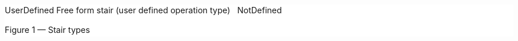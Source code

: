 <td width="30%" valign="top" align="left">UserDefined</td>
<td width="46%" valign="top" align="left">Free form stair (user defined operation type)</td>
<td width="23%" valign="top" align="left">&nbsp;</td>
</tr>
<tr valign="top">
<td width="30%" valign="top" align="left">NotDefined</td>
<td width="46%" valign="top" align="left">&nbsp;</td>
<td width="23%" valign="top" align="left">&nbsp;</td>
</tr>
</table>
</td>
</tr>
<tr>
<td>
<p class="figure">Figure 1 &mdash; Stair types</p>
</td>
</tr>
</table>

